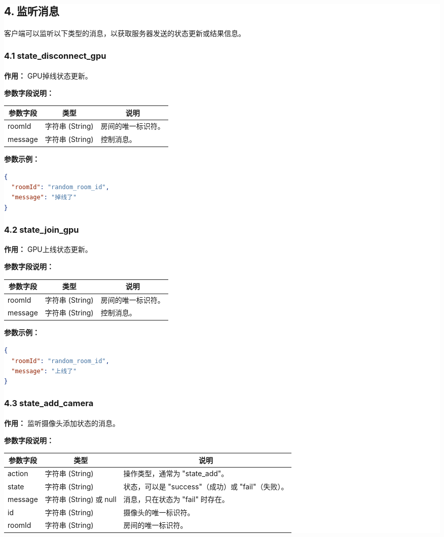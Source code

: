 ## 4. 监听消息

客户端可以监听以下类型的消息，以获取服务器发送的状态更新或结果信息。

### 4.1 state_disconnect_gpu

**作用：** GPU掉线状态更新。

**参数字段说明：**

| 参数字段   | 类型           | 说明                                       |
|------------|----------------|--------------------------------------------|
| roomId     | 字符串 (String)| 房间的唯一标识符。                         |
| message    | 字符串 (String)| 控制消息。                                 |

**参数示例：**
```json
{
  "roomId": "random_room_id",
  "message": "掉线了"
}
```

### 4.2 state_join_gpu

**作用：** GPU上线状态更新。

**参数字段说明：**

| 参数字段   | 类型           | 说明                                       |
|------------|----------------|--------------------------------------------|
| roomId     | 字符串 (String)| 房间的唯一标识符。                         |
| message    | 字符串 (String)| 控制消息。                                 |

**参数示例：**
```json
{
  "roomId": "random_room_id",
  "message": "上线了"
}
```

### 4.3 state_add_camera

**作用：** 监听摄像头添加状态的消息。

**参数字段说明：**

| 参数字段   | 类型           | 说明                                       |
|------------|----------------|--------------------------------------------|
| action     | 字符串 (String)| 操作类型，通常为 "state_add"。            |
| state      | 字符串 (String)| 状态，可以是 "success"（成功）或 "fail"（失败）。|
| message    | 字符串 (String) 或 null | 消息，只在状态为 "fail" 时存在。     |
| id         | 字符串 (String)| 摄像头的唯一标识符。                      |
| roomId     | 字符串 (String)| 房间的唯一标识符。                        |

